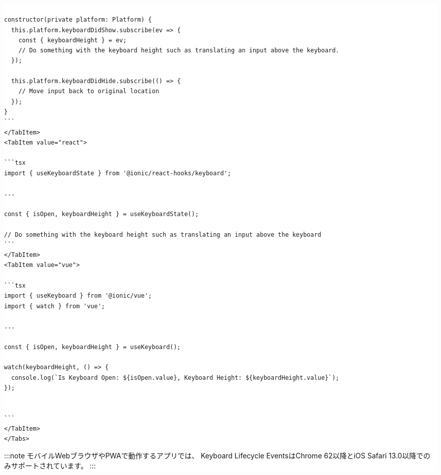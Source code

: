 ````mdx-code-block

constructor(private platform: Platform) {
  this.platform.keyboardDidShow.subscribe(ev => {
    const { keyboardHeight } = ev;
    // Do something with the keyboard height such as translating an input above the keyboard.
  });

  this.platform.keyboardDidHide.subscribe(() => {
    // Move input back to original location
  });
}
```
</TabItem>
<TabItem value="react">

```tsx
import { useKeyboardState } from '@ionic/react-hooks/keyboard';

...

const { isOpen, keyboardHeight } = useKeyboardState();

// Do something with the keyboard height such as translating an input above the keyboard
```
</TabItem>
<TabItem value="vue">

```tsx
import { useKeyboard } from '@ionic/vue';
import { watch } from 'vue';

...

const { isOpen, keyboardHeight } = useKeyboard();

watch(keyboardHeight, () => {
  console.log(`Is Keyboard Open: ${isOpen.value}, Keyboard Height: ${keyboardHeight.value}`);
});


```
</TabItem>
</Tabs>
````

:::note
モバイルWebブラウザやPWAで動作するアプリでは、 Keyboard Lifecycle EventsはChrome 62以降とiOS Safari 13.0以降でのみサポートされています。
:::
